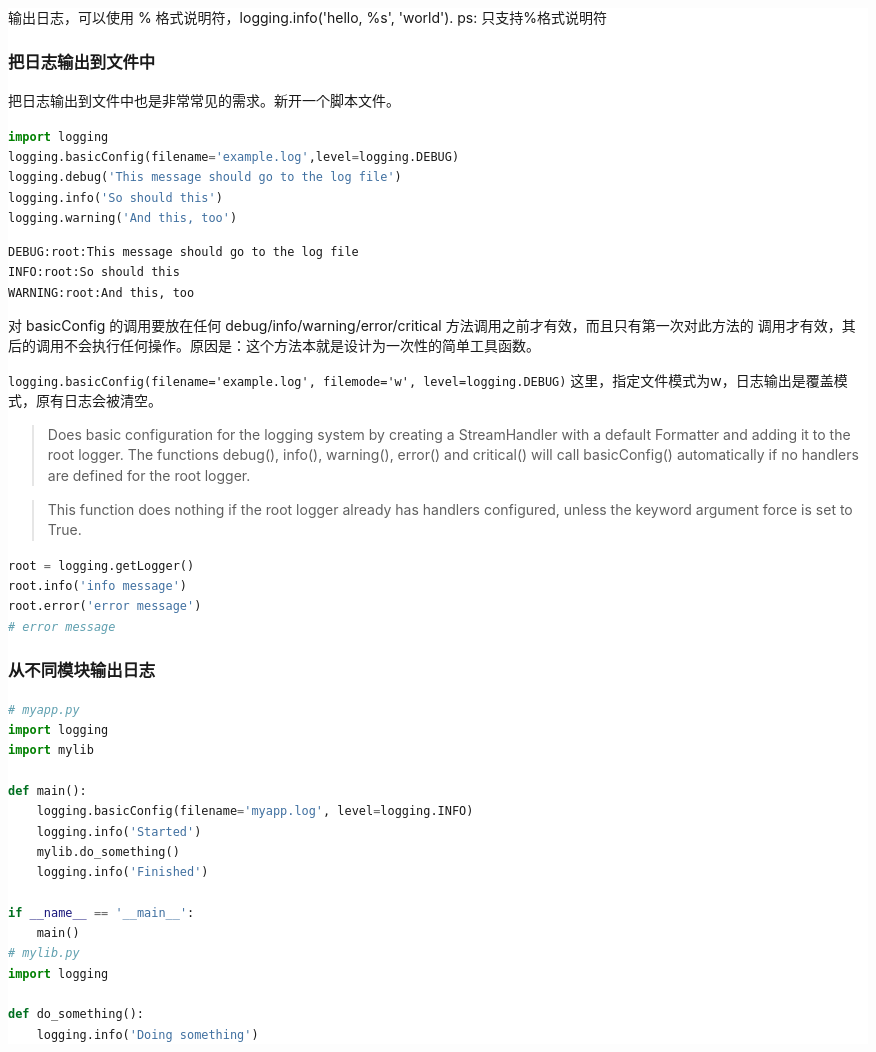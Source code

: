 输出日志，可以使用 % 格式说明符，logging.info('hello, %s', 'world'). ps: 只支持%格式说明符
### 把日志输出到文件中

把日志输出到文件中也是非常常见的需求。新开一个脚本文件。

```py
import logging
logging.basicConfig(filename='example.log',level=logging.DEBUG)
logging.debug('This message should go to the log file')
logging.info('So should this')
logging.warning('And this, too')
```
```
DEBUG:root:This message should go to the log file
INFO:root:So should this
WARNING:root:And this, too
```

对 basicConfig 的调用要放在任何 debug/info/warning/error/critical 方法调用之前才有效，而且只有第一次对此方法的
调用才有效，其后的调用不会执行任何操作。原因是：这个方法本就是设计为一次性的简单工具函数。

`logging.basicConfig(filename='example.log', filemode='w', level=logging.DEBUG)`
这里，指定文件模式为w，日志输出是覆盖模式，原有日志会被清空。

> Does basic configuration for the logging system by creating a StreamHandler with
> a default Formatter and adding it to the root logger. The functions debug(),
> info(), warning(), error() and critical() will call basicConfig() automatically
> if no handlers are defined for the root logger.

> This function does nothing if the root logger already has handlers configured, unless the keyword argument force is set to True.

```py
root = logging.getLogger()
root.info('info message')
root.error('error message')
# error message

```

### 从不同模块输出日志
```py
# myapp.py
import logging
import mylib

def main():
    logging.basicConfig(filename='myapp.log', level=logging.INFO)
    logging.info('Started')
    mylib.do_something()
    logging.info('Finished')

if __name__ == '__main__':
    main()
# mylib.py
import logging

def do_something():
    logging.info('Doing something')
```
